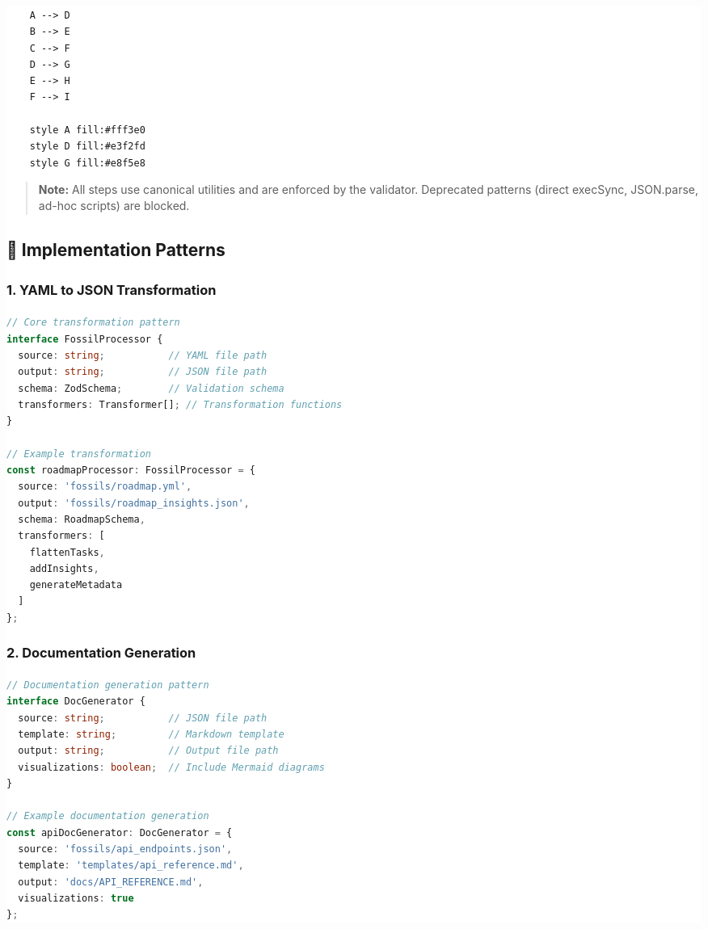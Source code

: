 ```mermaid
    A --> D
    B --> E
    C --> F
    D --> G
    E --> H
    F --> I
    
    style A fill:#fff3e0
    style D fill:#e3f2fd
    style G fill:#e8f5e8
```

> **Note:** All steps use canonical utilities and are enforced by the validator. Deprecated patterns (direct execSync, JSON.parse, ad-hoc scripts) are blocked.

## 🔧 Implementation Patterns

### 1. YAML to JSON Transformation

```typescript
// Core transformation pattern
interface FossilProcessor {
  source: string;           // YAML file path
  output: string;           // JSON file path
  schema: ZodSchema;        // Validation schema
  transformers: Transformer[]; // Transformation functions
}

// Example transformation
const roadmapProcessor: FossilProcessor = {
  source: 'fossils/roadmap.yml',
  output: 'fossils/roadmap_insights.json',
  schema: RoadmapSchema,
  transformers: [
    flattenTasks,
    addInsights,
    generateMetadata
  ]
};
```

### 2. Documentation Generation

```typescript
// Documentation generation pattern
interface DocGenerator {
  source: string;           // JSON file path
  template: string;         // Markdown template
  output: string;           // Output file path
  visualizations: boolean;  // Include Mermaid diagrams
}

// Example documentation generation
const apiDocGenerator: DocGenerator = {
  source: 'fossils/api_endpoints.json',
  template: 'templates/api_reference.md',
  output: 'docs/API_REFERENCE.md',
  visualizations: true
};
```
